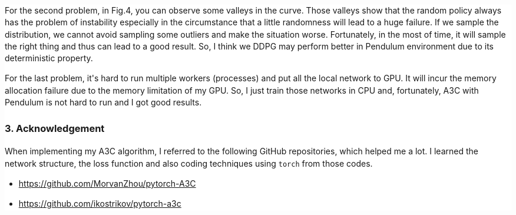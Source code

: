 For the second problem, in Fig.4, you can observe some valleys in the curve. Those valleys show that the random policy always has the problem of instability especially in the circumstance that a little randomness will lead to a huge failure. If we sample the distribution, we cannot avoid sampling some outliers and make the situation worse. Fortunately, in the most of time, it will sample the right thing and thus can lead to a good result. So, I think we DDPG may perform better in Pendulum environment due to its deterministic property.

For the last problem, it's hard to run multiple workers (processes) and put all the local network to GPU. It will incur the memory allocation failure due to the memory limitation of my GPU. So, I just train those networks in CPU and, fortunately, A3C with Pendulum is not hard to run and I got good results.

### 3. Acknowledgement

When implementing my A3C algorithm, I referred to the following GitHub repositories, which helped me a lot. I learned the network structure, the loss function and also coding techniques using `torch` from those codes.

- https://github.com/MorvanZhou/pytorch-A3C

- https://github.com/ikostrikov/pytorch-a3c